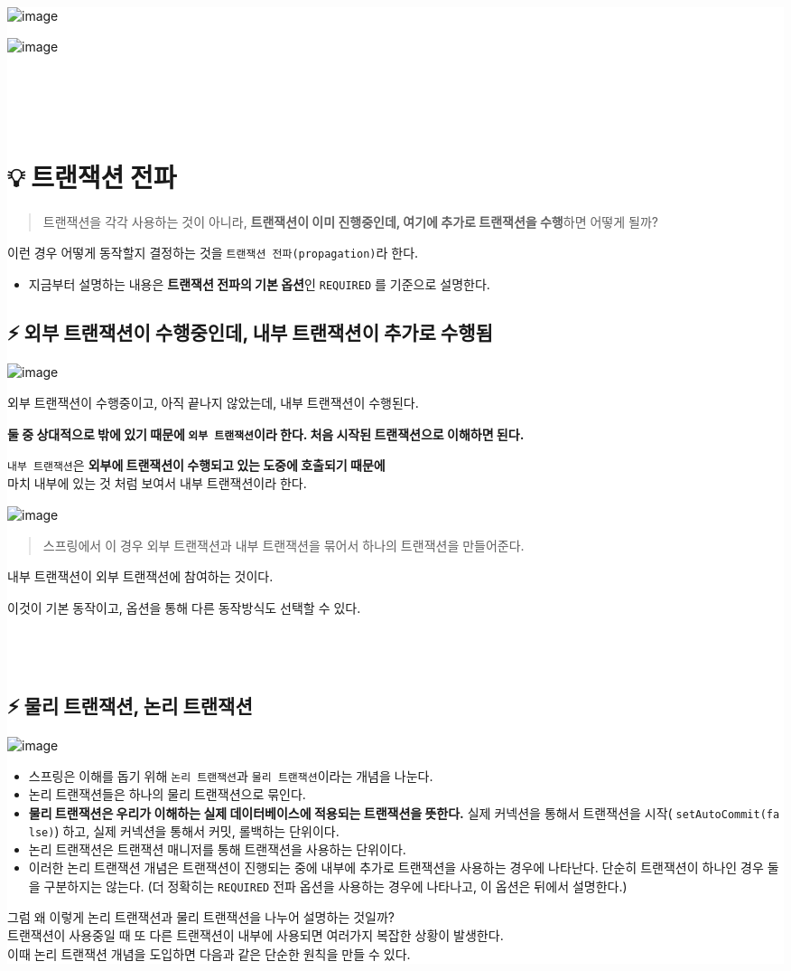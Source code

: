 ![image](https://github.com/jub3907/Today-I-Learn/assets/58246682/d91c00f1-5263-4589-9a5d-16cd017a695c)

![image](https://github.com/jub3907/Today-I-Learn/assets/58246682/ea7a4b24-720e-406b-a46e-69f3db7028da)

<br/>

<br/>

<br/>

# 💡 트랜잭션 전파

> 트랜잭션을 각각 사용하는 것이 아니라, **트랜잭션이 이미 진행중인데, 여기에 추가로 트랜잭션을 수행**하면 어떻게 될까?

이런 경우 어떻게 동작할지 결정하는 것을 `트랜잭션 전파(propagation)`라 한다.

- 지금부터 설명하는 내용은 **트랜잭션 전파의 기본 옵션**인 `REQUIRED` 를 기준으로 설명한다.

## **⚡️ 외부 트랜잭션이 수행중인데, 내부 트랜잭션이 추가로 수행됨**

![image](https://github.com/jub3907/Today-I-Learn/assets/58246682/d6be3864-6ed5-4e31-9c04-34343119c11d)

외부 트랜잭션이 수행중이고, 아직 끝나지 않았는데, 내부 트랜잭션이 수행된다.

**둘 중 상대적으로 밖에 있기 때문에 `외부 트랜잭션`이라 한다. 처음 시작된 트랜잭션으로 이해하면 된다.**

`내부 트랜잭션`은 **외부에 트랜잭션이 수행되고 있는 도중에 호출되기 때문에**   
마치 내부에 있는 것 처럼 보여서 내부 트랜잭션이라 한다.

![image](https://github.com/jub3907/Today-I-Learn/assets/58246682/4f6a7ef7-aa7d-4600-8622-2116faa7cae7)

> 스프링에서 이 경우 외부 트랜잭션과 내부 트랜잭션을 묶어서 하나의 트랜잭션을 만들어준다.

내부 트랜잭션이 외부 트랜잭션에 참여하는 것이다.   

이것이 기본 동작이고, 옵션을 통해 다른 동작방식도 선택할 수 있다.

<br/>

<br/>

## ⚡️ 물리 트랜잭션, 논리 트랜잭션
![image](https://github.com/jub3907/Today-I-Learn/assets/58246682/8b8b7a4f-74d7-435a-a4d2-22a477a84354)

- 스프링은 이해를 돕기 위해 `논리 트랜잭션`과 `물리 트랜잭션`이라는 개념을 나눈다.
- 논리 트랜잭션들은 하나의 물리 트랜잭션으로 묶인다.
- **물리 트랜잭션은 우리가 이해하는 실제 데이터베이스에 적용되는 트랜잭션을 뜻한다.** 실제 커넥션을 통해서
  트랜잭션을 시작( `setAutoCommit(false)`) 하고, 실제 커넥션을 통해서 커밋, 롤백하는 단위이다.
- 논리 트랜잭션은 트랜잭션 매니저를 통해 트랜잭션을 사용하는 단위이다.
- 이러한 논리 트랜잭션 개념은 트랜잭션이 진행되는 중에 내부에 추가로 트랜잭션을 사용하는 경우에
  나타난다. 단순히 트랜잭션이 하나인 경우 둘을 구분하지는 않는다. (더 정확히는 `REQUIRED` 전파 옵션을
  사용하는 경우에 나타나고, 이 옵션은 뒤에서 설명한다.)

그럼 왜 이렇게 논리 트랜잭션과 물리 트랜잭션을 나누어 설명하는 것일까?  
트랜잭션이 사용중일 때 또 다른 트랜잭션이 내부에 사용되면 여러가지 복잡한 상황이 발생한다.   
이때 논리 트랜잭션 개념을 도입하면 다음과 같은 단순한 원칙을 만들 수 있다.
